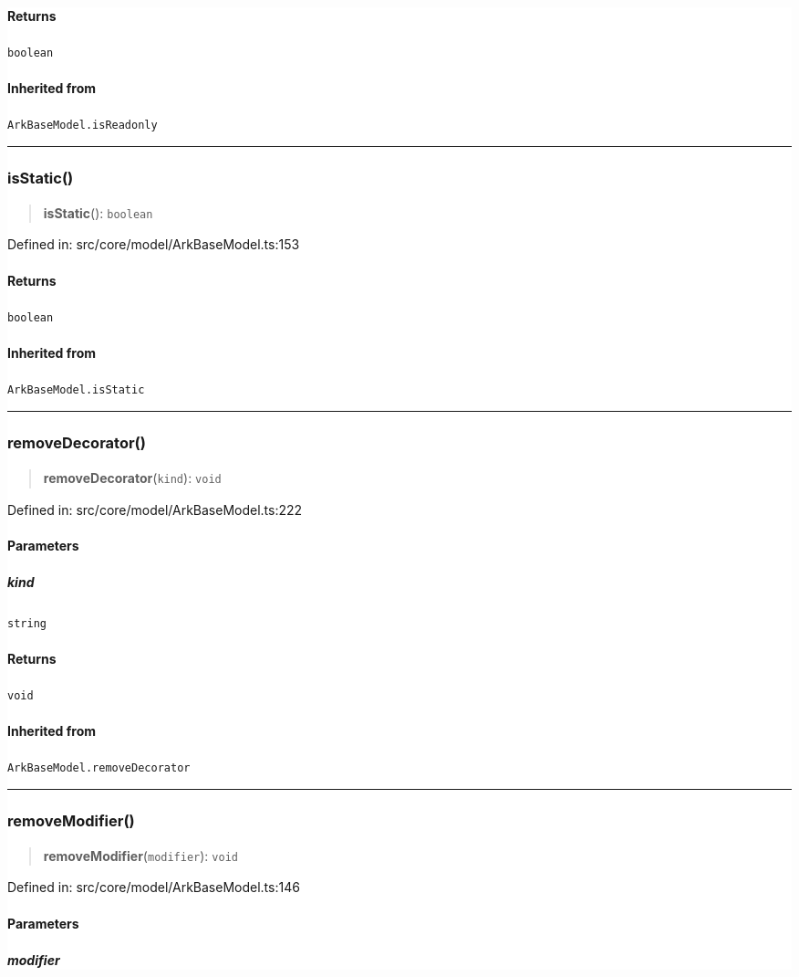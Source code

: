 #### Returns

`boolean`

#### Inherited from

`ArkBaseModel.isReadonly`

***

### isStatic()

> **isStatic**(): `boolean`

Defined in: src/core/model/ArkBaseModel.ts:153

#### Returns

`boolean`

#### Inherited from

`ArkBaseModel.isStatic`

***

### removeDecorator()

> **removeDecorator**(`kind`): `void`

Defined in: src/core/model/ArkBaseModel.ts:222

#### Parameters

##### kind

`string`

#### Returns

`void`

#### Inherited from

`ArkBaseModel.removeDecorator`

***

### removeModifier()

> **removeModifier**(`modifier`): `void`

Defined in: src/core/model/ArkBaseModel.ts:146

#### Parameters

##### modifier
